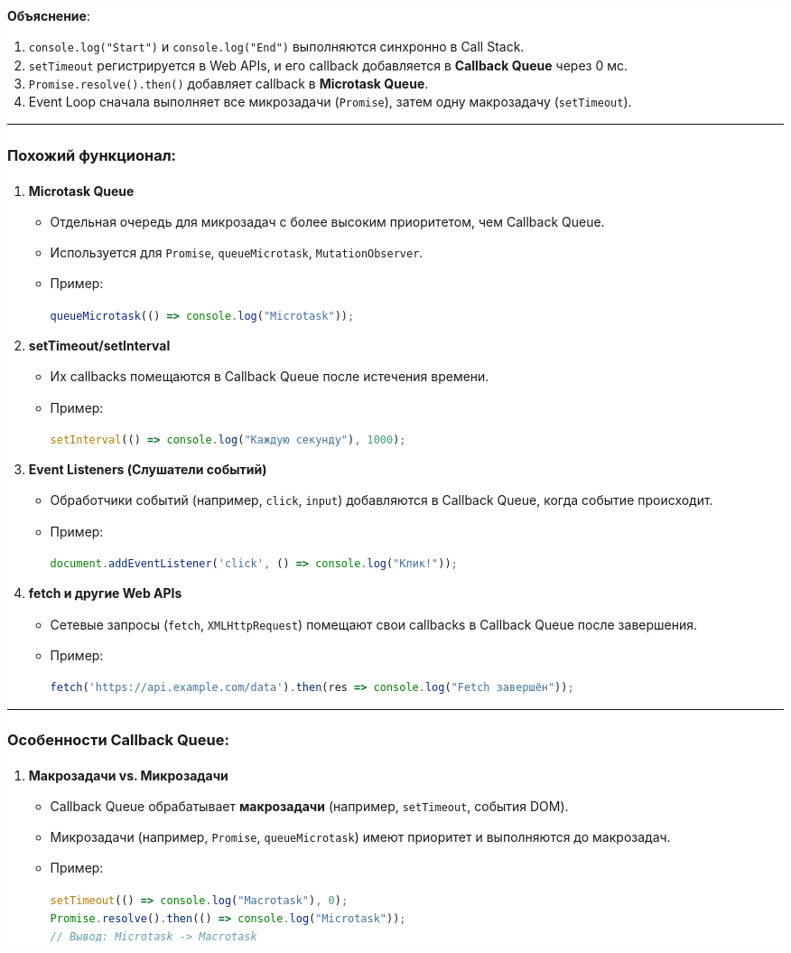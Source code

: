 **Объяснение**:  
1. `console.log("Start")` и `console.log("End")` выполняются синхронно в Call Stack.  
2. `setTimeout` регистрируется в Web APIs, и его callback добавляется в **Callback Queue** через 0 мс.  
3. `Promise.resolve().then()` добавляет callback в **Microtask Queue**.  
4. Event Loop сначала выполняет все микрозадачи (`Promise`), затем одну макрозадачу (`setTimeout`).

---

### Похожий функционал:

1. **Microtask Queue**  
   - Отдельная очередь для микрозадач с более высоким приоритетом, чем Callback Queue.  
   - Используется для `Promise`, `queueMicrotask`, `MutationObserver`.  
   - Пример:

     ```javascript
     queueMicrotask(() => console.log("Microtask"));
     ```

2. **setTimeout/setInterval**  
   - Их callbacks помещаются в Callback Queue после истечения времени.  
   - Пример:  

     ```javascript
     setInterval(() => console.log("Каждую секунду"), 1000);
     ```

3. **Event Listeners (Слушатели событий)**  
   - Обработчики событий (например, `click`, `input`) добавляются в Callback Queue, когда событие происходит.  
   - Пример:  

     ```javascript
     document.addEventListener('click', () => console.log("Клик!"));
     ```

4. **fetch и другие Web APIs**  
   - Сетевые запросы (`fetch`, `XMLHttpRequest`) помещают свои callbacks в Callback Queue после завершения.  
   - Пример:  

     ```javascript
     fetch('https://api.example.com/data').then(res => console.log("Fetch завершён"));
     ```

---

### Особенности Callback Queue:

1. **Макрозадачи vs. Микрозадачи**  
   - Callback Queue обрабатывает **макрозадачи** (например, `setTimeout`, события DOM).  
   - Микрозадачи (например, `Promise`, `queueMicrotask`) имеют приоритет и выполняются до макрозадач.  
   - Пример:  

     ```javascript
     setTimeout(() => console.log("Macrotask"), 0);
     Promise.resolve().then(() => console.log("Microtask"));
     // Вывод: Microtask -> Macrotask
     ```

